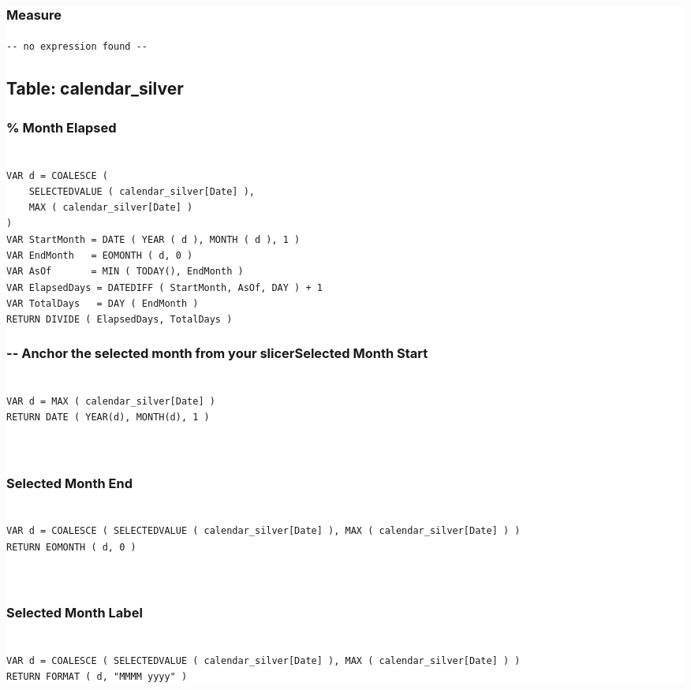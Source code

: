 ### Measure

```DAX
-- no expression found --
```

## Table: calendar_silver

### % Month Elapsed

```DAX

VAR d = COALESCE (
    SELECTEDVALUE ( calendar_silver[Date] ),
    MAX ( calendar_silver[Date] )
)
VAR StartMonth = DATE ( YEAR ( d ), MONTH ( d ), 1 )
VAR EndMonth   = EOMONTH ( d, 0 )
VAR AsOf       = MIN ( TODAY(), EndMonth )
VAR ElapsedDays = DATEDIFF ( StartMonth, AsOf, DAY ) + 1
VAR TotalDays   = DAY ( EndMonth )
RETURN DIVIDE ( ElapsedDays, TotalDays )

```

### -- Anchor the selected month from your slicerSelected Month Start

```DAX

VAR d = MAX ( calendar_silver[Date] )
RETURN DATE ( YEAR(d), MONTH(d), 1 )



```

### Selected Month End

```DAX

VAR d = COALESCE ( SELECTEDVALUE ( calendar_silver[Date] ), MAX ( calendar_silver[Date] ) )
RETURN EOMONTH ( d, 0 )



```

### Selected Month Label

```DAX

VAR d = COALESCE ( SELECTEDVALUE ( calendar_silver[Date] ), MAX ( calendar_silver[Date] ) )
RETURN FORMAT ( d, "MMMM yyyy" )

```
